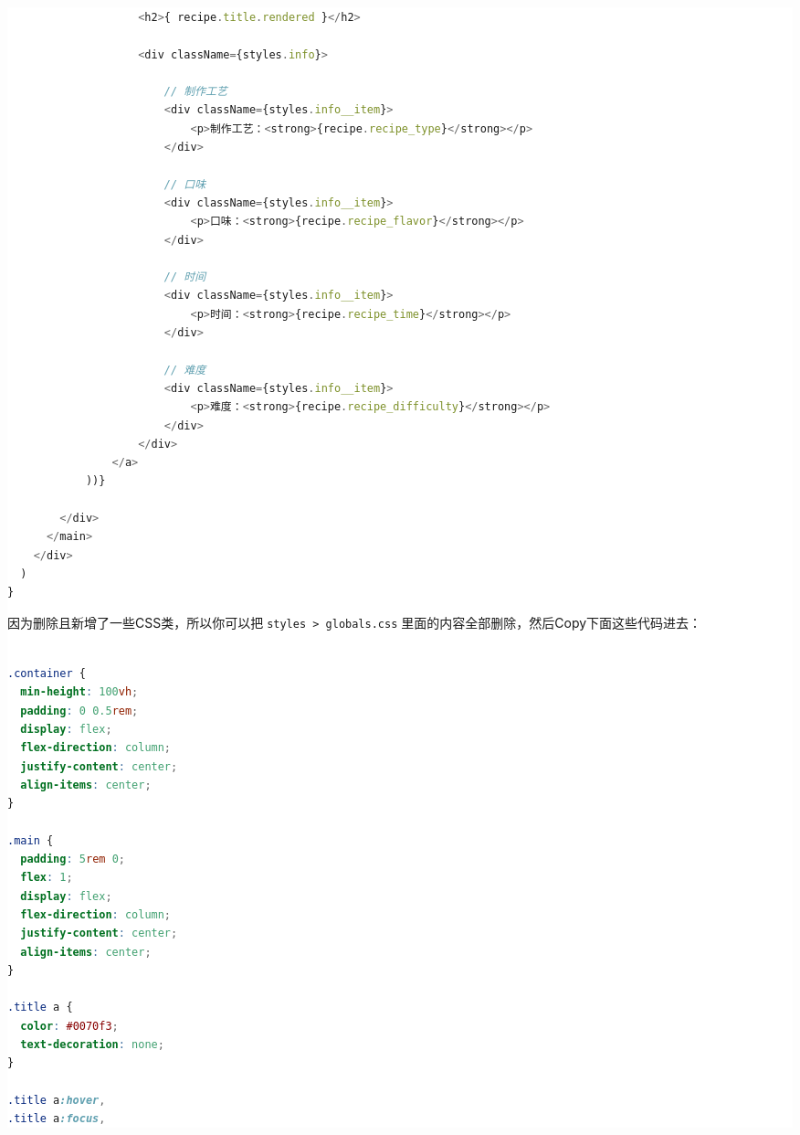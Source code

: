 ```javascript
                    <h2>{ recipe.title.rendered }</h2>

                    <div className={styles.info}>
                    
                        // 制作工艺
                        <div className={styles.info__item}>
                            <p>制作工艺：<strong>{recipe.recipe_type}</strong></p>
                        </div>

                        // 口味
                        <div className={styles.info__item}>
                            <p>口味：<strong>{recipe.recipe_flavor}</strong></p>
                        </div>

                        // 时间
                        <div className={styles.info__item}>
                            <p>时间：<strong>{recipe.recipe_time}</strong></p>
                        </div>

                        // 难度
                        <div className={styles.info__item}>
                            <p>难度：<strong>{recipe.recipe_difficulty}</strong></p>
                        </div>
                    </div>
                </a>
            ))}

        </div>
      </main>
    </div>
  )
}

```

因为删除且新增了一些CSS类，所以你可以把 `styles > globals.css` 里面的内容全部删除，然后Copy下面这些代码进去：

```CSS

.container {
  min-height: 100vh;
  padding: 0 0.5rem;
  display: flex;
  flex-direction: column;
  justify-content: center;
  align-items: center;
}

.main {
  padding: 5rem 0;
  flex: 1;
  display: flex;
  flex-direction: column;
  justify-content: center;
  align-items: center;
}

.title a {
  color: #0070f3;
  text-decoration: none;
}

.title a:hover,
.title a:focus,
```